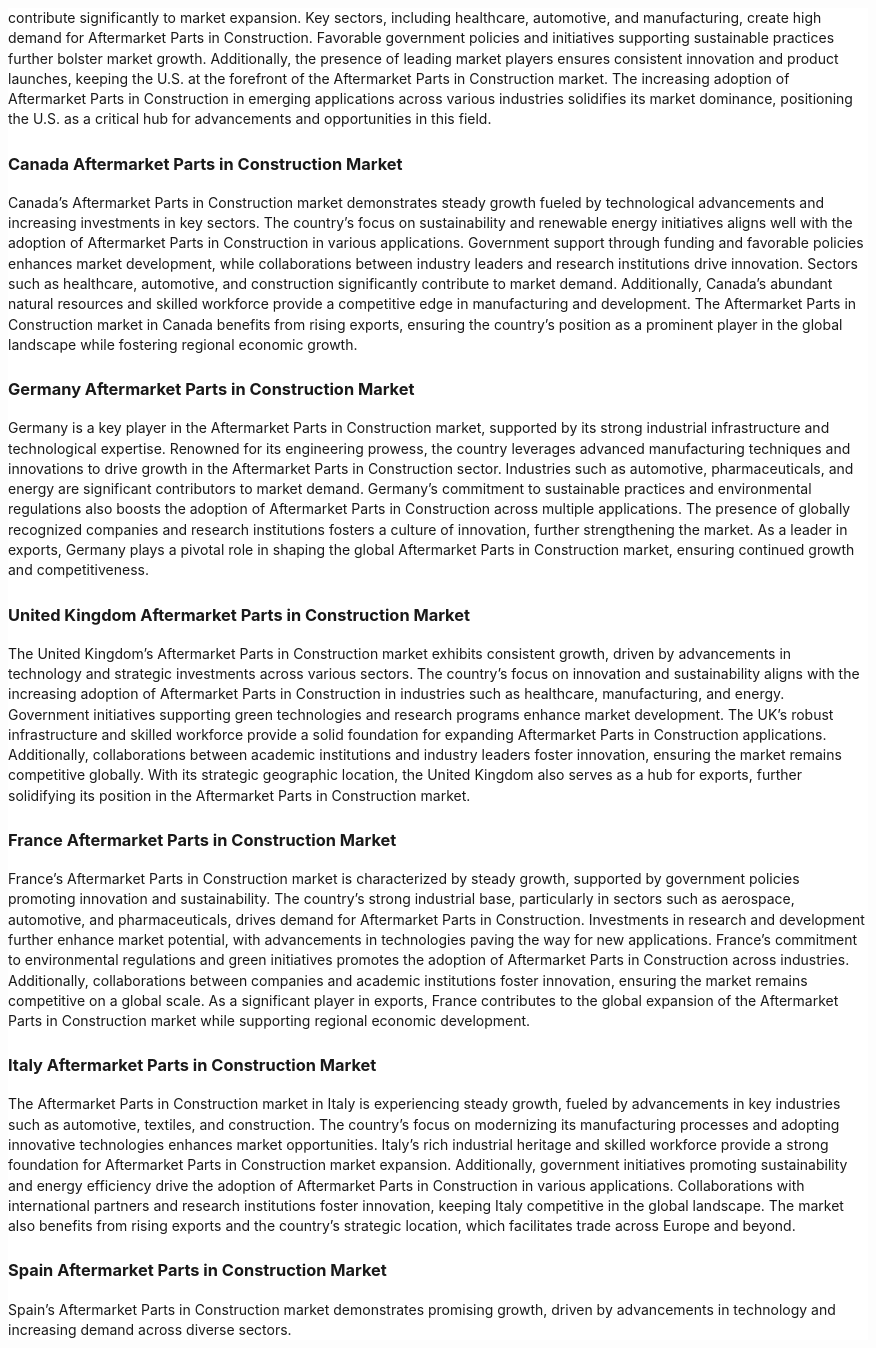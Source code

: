 contribute significantly to market expansion. Key sectors, including healthcare, automotive, and manufacturing, create high demand for Aftermarket Parts in Construction. Favorable government policies and initiatives supporting sustainable practices further bolster market growth. Additionally, the presence of leading market players ensures consistent innovation and product launches, keeping the U.S. at the forefront of the Aftermarket Parts in Construction market. The increasing adoption of Aftermarket Parts in Construction in emerging applications across various industries solidifies its market dominance, positioning the U.S. as a critical hub for advancements and opportunities in this field.</p><h3>Canada Aftermarket Parts in Construction Market</h3><p>Canada&rsquo;s Aftermarket Parts in Construction market demonstrates steady growth fueled by technological advancements and increasing investments in key sectors. The country&rsquo;s focus on sustainability and renewable energy initiatives aligns well with the adoption of Aftermarket Parts in Construction in various applications. Government support through funding and favorable policies enhances market development, while collaborations between industry leaders and research institutions drive innovation. Sectors such as healthcare, automotive, and construction significantly contribute to market demand. Additionally, Canada&rsquo;s abundant natural resources and skilled workforce provide a competitive edge in manufacturing and development. The Aftermarket Parts in Construction market in Canada benefits from rising exports, ensuring the country&rsquo;s position as a prominent player in the global landscape while fostering regional economic growth.</p><h3>Germany Aftermarket Parts in Construction Market</h3><p>Germany is a key player in the Aftermarket Parts in Construction market, supported by its strong industrial infrastructure and technological expertise. Renowned for its engineering prowess, the country leverages advanced manufacturing techniques and innovations to drive growth in the Aftermarket Parts in Construction sector. Industries such as automotive, pharmaceuticals, and energy are significant contributors to market demand. Germany&rsquo;s commitment to sustainable practices and environmental regulations also boosts the adoption of Aftermarket Parts in Construction across multiple applications. The presence of globally recognized companies and research institutions fosters a culture of innovation, further strengthening the market. As a leader in exports, Germany plays a pivotal role in shaping the global Aftermarket Parts in Construction market, ensuring continued growth and competitiveness.</p><h3>United Kingdom Aftermarket Parts in Construction Market</h3><p>The United Kingdom&rsquo;s Aftermarket Parts in Construction market exhibits consistent growth, driven by advancements in technology and strategic investments across various sectors. The country&rsquo;s focus on innovation and sustainability aligns with the increasing adoption of Aftermarket Parts in Construction in industries such as healthcare, manufacturing, and energy. Government initiatives supporting green technologies and research programs enhance market development. The UK&rsquo;s robust infrastructure and skilled workforce provide a solid foundation for expanding Aftermarket Parts in Construction applications. Additionally, collaborations between academic institutions and industry leaders foster innovation, ensuring the market remains competitive globally. With its strategic geographic location, the United Kingdom also serves as a hub for exports, further solidifying its position in the Aftermarket Parts in Construction market.</p><h3>France Aftermarket Parts in Construction Market</h3><p>France&rsquo;s Aftermarket Parts in Construction market is characterized by steady growth, supported by government policies promoting innovation and sustainability. The country&rsquo;s strong industrial base, particularly in sectors such as aerospace, automotive, and pharmaceuticals, drives demand for Aftermarket Parts in Construction. Investments in research and development further enhance market potential, with advancements in technologies paving the way for new applications. France&rsquo;s commitment to environmental regulations and green initiatives promotes the adoption of Aftermarket Parts in Construction across industries. Additionally, collaborations between companies and academic institutions foster innovation, ensuring the market remains competitive on a global scale. As a significant player in exports, France contributes to the global expansion of the Aftermarket Parts in Construction market while supporting regional economic development.</p><h3>Italy Aftermarket Parts in Construction Market</h3><p>The Aftermarket Parts in Construction market in Italy is experiencing steady growth, fueled by advancements in key industries such as automotive, textiles, and construction. The country&rsquo;s focus on modernizing its manufacturing processes and adopting innovative technologies enhances market opportunities. Italy&rsquo;s rich industrial heritage and skilled workforce provide a strong foundation for Aftermarket Parts in Construction market expansion. Additionally, government initiatives promoting sustainability and energy efficiency drive the adoption of Aftermarket Parts in Construction in various applications. Collaborations with international partners and research institutions foster innovation, keeping Italy competitive in the global landscape. The market also benefits from rising exports and the country&rsquo;s strategic location, which facilitates trade across Europe and beyond.</p><h3>Spain Aftermarket Parts in Construction Market</h3><p>Spain&rsquo;s Aftermarket Parts in Construction market demonstrates promising growth, driven by advancements in technology and increasing demand across diverse sectors.